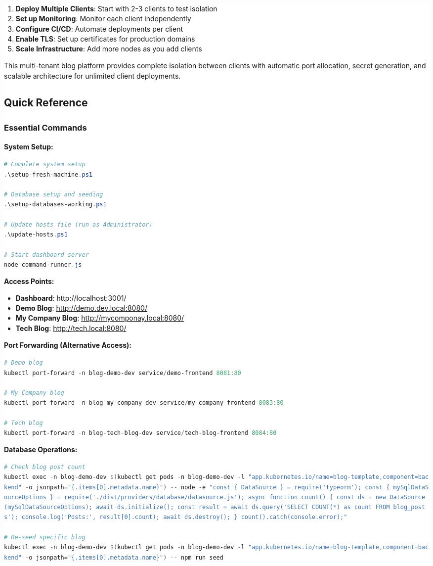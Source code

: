 1. **Deploy Multiple Clients**: Start with 2-3 clients to test isolation
2. **Set up Monitoring**: Monitor each client independently
3. **Configure CI/CD**: Automate deployments per client
4. **Enable TLS**: Set up certificates for production domains
5. **Scale Infrastructure**: Add more nodes as you add clients

This multi-tenant blog platform provides complete isolation between clients with automatic port allocation, secret generation, and scalable architecture for unlimited client deployments.

## Quick Reference

### Essential Commands

**System Setup:**
```powershell
# Complete system setup
.\setup-fresh-machine.ps1

# Database setup and seeding
.\setup-databases-working.ps1

# Update hosts file (run as Administrator)
.\update-hosts.ps1

# Start dashboard server
node command-runner.js
```

**Access Points:**
- **Dashboard**: http://localhost:3001/
- **Demo Blog**: http://demo.dev.local:8080/
- **My Company Blog**: http://mycomponay.local:8080/
- **Tech Blog**: http://tech.local:8080/

**Port Forwarding (Alternative Access):**
```powershell
# Demo blog
kubectl port-forward -n blog-demo-dev service/demo-frontend 8081:80

# My Company blog  
kubectl port-forward -n blog-my-company-dev service/my-company-frontend 8083:80

# Tech blog
kubectl port-forward -n blog-tech-blog-dev service/tech-blog-frontend 8084:80
```

**Database Operations:**
```powershell
# Check blog post count
kubectl exec -n blog-demo-dev $(kubectl get pods -n blog-demo-dev -l "app.kubernetes.io/name=blog-template,component=backend" -o jsonpath="{.items[0].metadata.name}") -- node -e "const { DataSource } = require('typeorm'); const { mySqlDataSourceOptions } = require('./dist/providers/database/datasource.js'); async function count() { const ds = new DataSource(mySqlDataSourceOptions); await ds.initialize(); const result = await ds.query('SELECT COUNT(*) as count FROM blog_posts'); console.log('Posts:', result[0].count); await ds.destroy(); } count().catch(console.error);"

# Re-seed specific blog
kubectl exec -n blog-demo-dev $(kubectl get pods -n blog-demo-dev -l "app.kubernetes.io/name=blog-template,component=backend" -o jsonpath="{.items[0].metadata.name}") -- npm run seed
```
